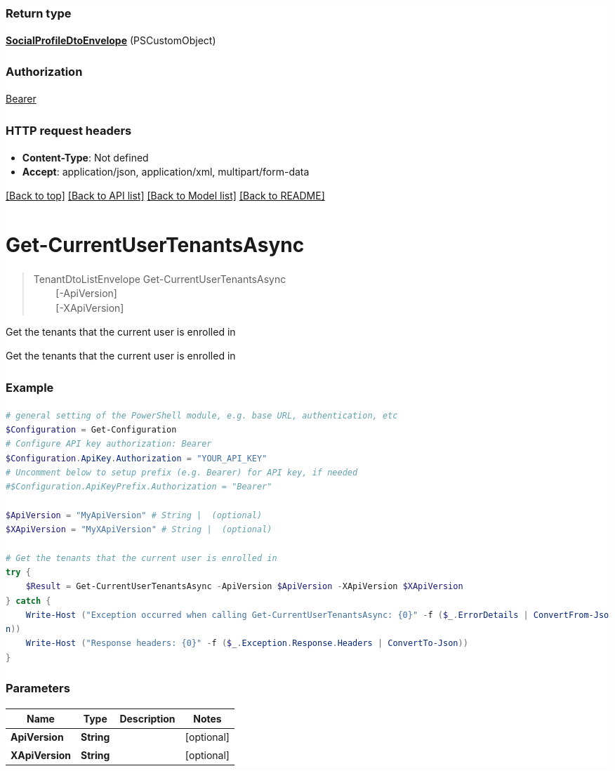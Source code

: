 ### Return type

[**SocialProfileDtoEnvelope**](SocialProfileDtoEnvelope.md) (PSCustomObject)

### Authorization

[Bearer](../README.md#Bearer)

### HTTP request headers

 - **Content-Type**: Not defined
 - **Accept**: application/json, application/xml, multipart/form-data

[[Back to top]](#) [[Back to API list]](../README.md#documentation-for-api-endpoints) [[Back to Model list]](../README.md#documentation-for-models) [[Back to README]](../README.md)

<a id="Get-CurrentUserTenantsAsync"></a>
# **Get-CurrentUserTenantsAsync**
> TenantDtoListEnvelope Get-CurrentUserTenantsAsync<br>
> &nbsp;&nbsp;&nbsp;&nbsp;&nbsp;&nbsp;&nbsp;&nbsp;[-ApiVersion] <String><br>
> &nbsp;&nbsp;&nbsp;&nbsp;&nbsp;&nbsp;&nbsp;&nbsp;[-XApiVersion] <String><br>

Get the tenants that the current user is enrolled in

Get the tenants that the current user is enrolled in

### Example
```powershell
# general setting of the PowerShell module, e.g. base URL, authentication, etc
$Configuration = Get-Configuration
# Configure API key authorization: Bearer
$Configuration.ApiKey.Authorization = "YOUR_API_KEY"
# Uncomment below to setup prefix (e.g. Bearer) for API key, if needed
#$Configuration.ApiKeyPrefix.Authorization = "Bearer"

$ApiVersion = "MyApiVersion" # String |  (optional)
$XApiVersion = "MyXApiVersion" # String |  (optional)

# Get the tenants that the current user is enrolled in
try {
    $Result = Get-CurrentUserTenantsAsync -ApiVersion $ApiVersion -XApiVersion $XApiVersion
} catch {
    Write-Host ("Exception occurred when calling Get-CurrentUserTenantsAsync: {0}" -f ($_.ErrorDetails | ConvertFrom-Json))
    Write-Host ("Response headers: {0}" -f ($_.Exception.Response.Headers | ConvertTo-Json))
}
```

### Parameters

Name | Type | Description  | Notes
------------- | ------------- | ------------- | -------------
 **ApiVersion** | **String**|  | [optional] 
 **XApiVersion** | **String**|  | [optional] 
